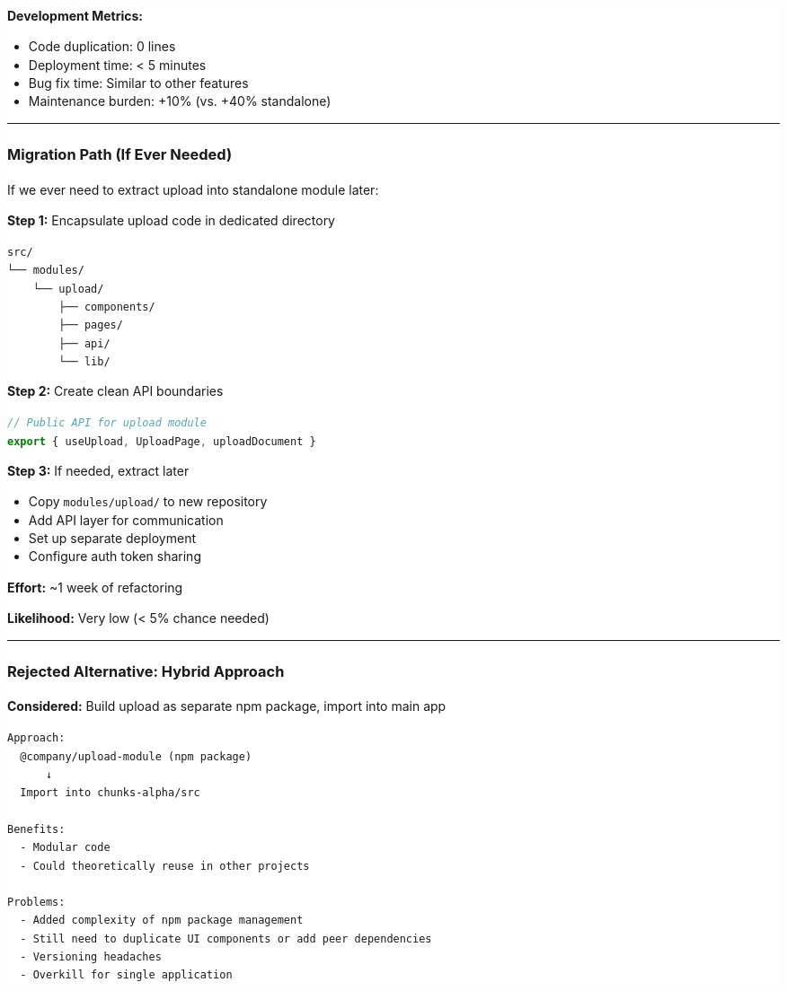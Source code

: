 **Development Metrics:**
- Code duplication: 0 lines
- Deployment time: < 5 minutes
- Bug fix time: Similar to other features
- Maintenance burden: +10% (vs. +40% standalone)

---

### Migration Path (If Ever Needed)

If we ever need to extract upload into standalone module later:

**Step 1:** Encapsulate upload code in dedicated directory
```
src/
└── modules/
    └── upload/
        ├── components/
        ├── pages/
        ├── api/
        └── lib/
```

**Step 2:** Create clean API boundaries
```typescript
// Public API for upload module
export { useUpload, UploadPage, uploadDocument }
```

**Step 3:** If needed, extract later
- Copy `modules/upload/` to new repository
- Add API layer for communication
- Set up separate deployment
- Configure auth token sharing

**Effort:** ~1 week of refactoring

**Likelihood:** Very low (< 5% chance needed)

---

### Rejected Alternative: Hybrid Approach

**Considered:** Build upload as separate npm package, import into main app

```
Approach:
  @company/upload-module (npm package)
      ↓
  Import into chunks-alpha/src

Benefits:
  - Modular code
  - Could theoretically reuse in other projects

Problems:
  - Added complexity of npm package management
  - Still need to duplicate UI components or add peer dependencies
  - Versioning headaches
  - Overkill for single application
```
